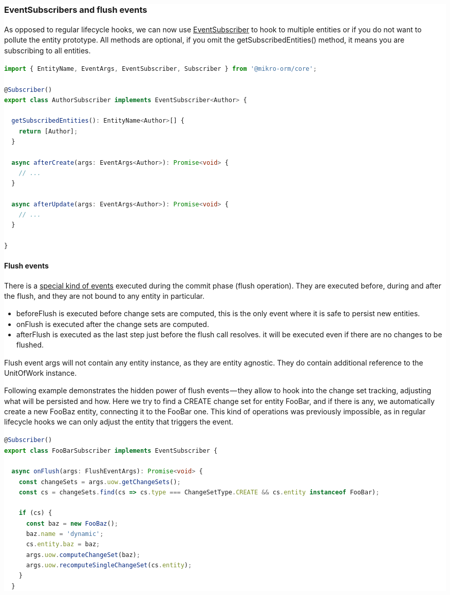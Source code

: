 ### EventSubscribers and flush events

As opposed to regular lifecycle hooks, we can now use [EventSubscriber](https://mikro-orm.io/docs/lifecycle-hooks/#eventsubscriber) to hook to multiple entities or if you do not want to pollute the entity prototype. All methods are optional, if you omit the getSubscribedEntities() method, it means you are subscribing to all entities.

```ts
import { EntityName, EventArgs, EventSubscriber, Subscriber } from '@mikro-orm/core';

@Subscriber()
export class AuthorSubscriber implements EventSubscriber<Author> {

  getSubscribedEntities(): EntityName<Author>[] {
    return [Author];
  }

  async afterCreate(args: EventArgs<Author>): Promise<void> {
    // ...
  }

  async afterUpdate(args: EventArgs<Author>): Promise<void> {
    // ...
  }

}
```

#### Flush events

There is a [special kind of events](https://mikro-orm.io/docs/lifecycle-hooks/#flush-events) executed during the commit phase (flush operation). They are executed before, during and after the flush, and they are not bound to any entity in particular.

- beforeFlush is executed before change sets are computed, this is the only event where it is safe to persist new entities.
- onFlush is executed after the change sets are computed.
- afterFlush is executed as the last step just before the flush call resolves. it will be executed even if there are no changes to be flushed.

Flush event args will not contain any entity instance, as they are entity agnostic. They do contain additional reference to the UnitOfWork instance.

Following example demonstrates the hidden power of flush events — they allow to hook into the change set tracking, adjusting what will be persisted and how. Here we try to find a CREATE change set for entity FooBar, and if there is any, we automatically create a new FooBaz entity, connecting it to the FooBar one. This kind of operations was previously impossible, as in regular lifecycle hooks we can only adjust the entity that triggers the event.

```ts
@Subscriber()
export class FooBarSubscriber implements EventSubscriber {

  async onFlush(args: FlushEventArgs): Promise<void> {
    const changeSets = args.uow.getChangeSets();
    const cs = changeSets.find(cs => cs.type === ChangeSetType.CREATE && cs.entity instanceof FooBar);

    if (cs) {
      const baz = new FooBaz();
      baz.name = 'dynamic';
      cs.entity.baz = baz;
      args.uow.computeChangeSet(baz);
      args.uow.recomputeSingleChangeSet(cs.entity);
    }
  }

```